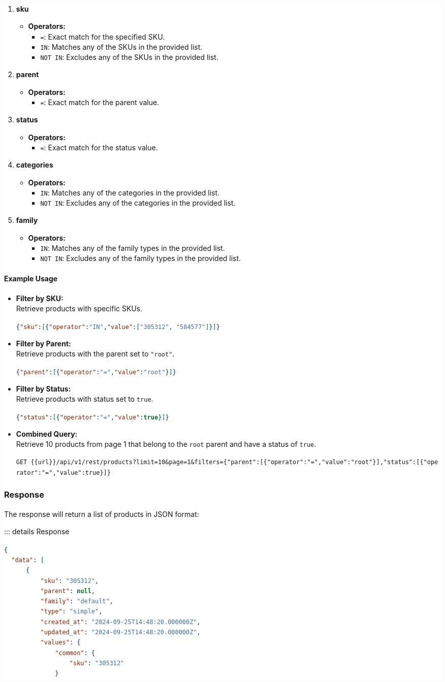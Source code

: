  1. **sku**
     - **Operators:** 
       - `=`: Exact match for the specified SKU.
       - `IN`: Matches any of the SKUs in the provided list.
       - `NOT IN`: Excludes any of the SKUs in the provided list.

  2. **parent**
     - **Operators:** 
       - `=`: Exact match for the parent value.

  3. **status**
     - **Operators:** 
       - `=`: Exact match for the status value.

  4. **categories**
     - **Operators:** 
       - `IN`: Matches any of the categories in the provided list.
       - `NOT IN`: Excludes any of the categories in the provided list.

  5. **family**
     - **Operators:** 
       - `IN`: Matches any of the family types in the provided list.
       - `NOT IN`: Excludes any of the family types in the provided list.

#### Example Usage

- **Filter by SKU:**  
  Retrieve products with specific SKUs.
  ```json
  {"sku":[{"operator":"IN","value":["305312", "584577"]}]}
  ```

- **Filter by Parent:**  
  Retrieve products with the parent set to `"root"`.
  ```json
  {"parent":[{"operator":"=","value":"root"}]}
  ```

- **Filter by Status:**  
  Retrieve products with status set to `true`.
  ```json
  {"status":[{"operator":"=","value":true}]}
  ```

- **Combined Query:**  
  Retrieve 10 products from page 1 that belong to the `root` parent and have a status of `true`.
  ```http
  GET {{url}}/api/v1/rest/products?limit=10&page=1&filters={"parent":[{"operator":"=","value":"root"}],"status":[{"operator":"=","value":true}]}
  ```

### Response

The response will return a list of products in JSON format:

::: details Response
```json
{
  "data": [
      {
          "sku": "305312",
          "parent": null,
          "family": "default",
          "type": "simple",
          "created_at": "2024-09-25T14:48:20.000000Z",
          "updated_at": "2024-09-25T14:48:20.000000Z",
          "values": {
              "common": {
                  "sku": "305312"
              }
```